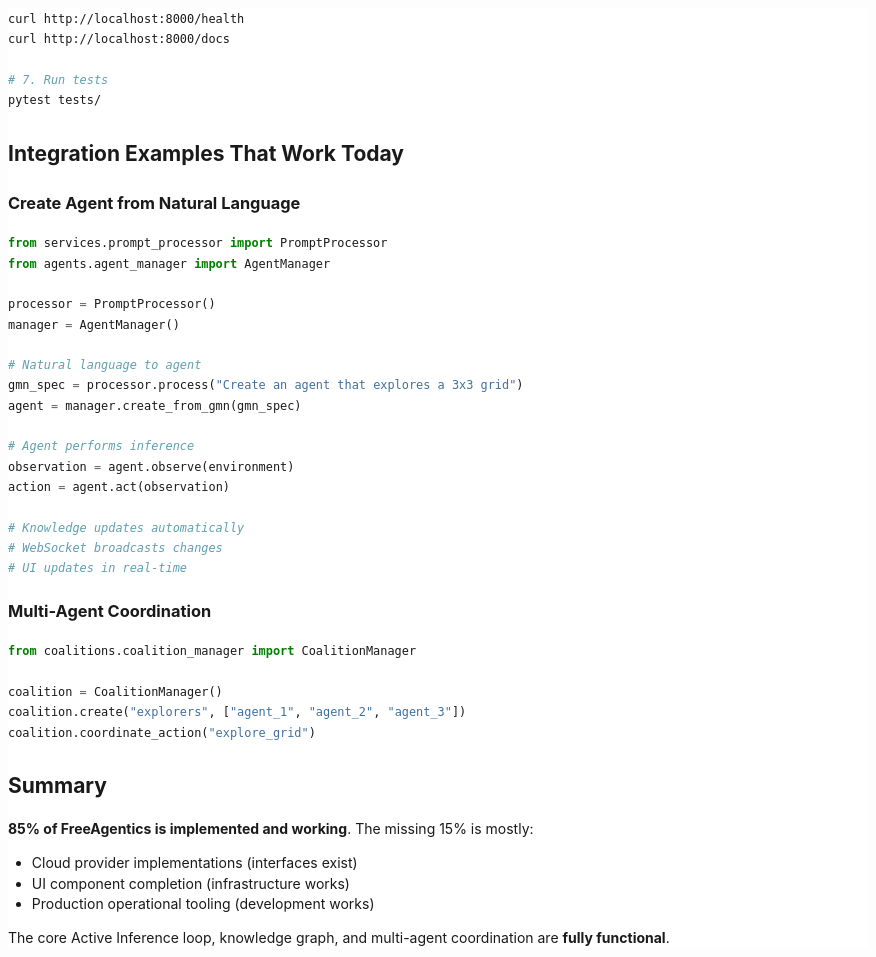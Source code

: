 ```bash
curl http://localhost:8000/health
curl http://localhost:8000/docs

# 7. Run tests
pytest tests/
```

## Integration Examples That Work Today

### Create Agent from Natural Language

```python
from services.prompt_processor import PromptProcessor
from agents.agent_manager import AgentManager

processor = PromptProcessor()
manager = AgentManager()

# Natural language to agent
gmn_spec = processor.process("Create an agent that explores a 3x3 grid")
agent = manager.create_from_gmn(gmn_spec)

# Agent performs inference
observation = agent.observe(environment)
action = agent.act(observation)

# Knowledge updates automatically
# WebSocket broadcasts changes
# UI updates in real-time
```

### Multi-Agent Coordination

```python
from coalitions.coalition_manager import CoalitionManager

coalition = CoalitionManager()
coalition.create("explorers", ["agent_1", "agent_2", "agent_3"])
coalition.coordinate_action("explore_grid")
```

## Summary

**85% of FreeAgentics is implemented and working**. The missing 15% is mostly:
- Cloud provider implementations (interfaces exist)
- UI component completion (infrastructure works)
- Production operational tooling (development works)

The core Active Inference loop, knowledge graph, and multi-agent coordination are **fully functional**.